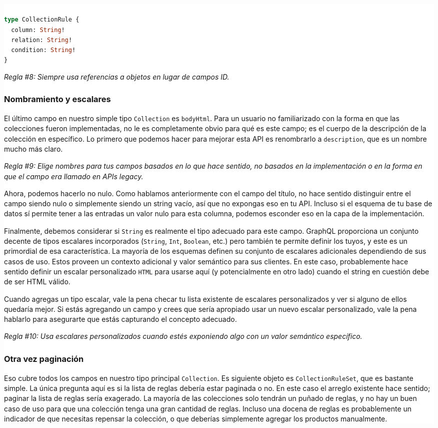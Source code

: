 ```graphql

type CollectionRule {
  column: String!
  relation: String!
  condition: String!
}
```

*Regla #8: Siempre usa referencias a objetos en lugar de campos ID.*

### Nombramiento y escalares

El último campo en nuestro simple tipo `Collection` es `bodyHtml`. Para un usuario no 
familiarizado con la forma en que las colecciones fueron implementadas, no le es completamente
obvio para qué es este campo; es el cuerpo de la descripción de la colección en específico. 
Lo primero que podemos hacer para mejorar esta API es renombrarlo a `description`, 
que es un nombre mucho más claro.

*Regla #9: Elige nombres para tus campos basados en lo que hace sentido, no basados 
en la implementación o en la forma en que el campo era llamado en APIs legacy.*

Ahora, podemos hacerlo no nulo. Como hablamos anteriormente con el campo del título, 
no hace sentido distinguir entre el campo siendo nulo o simplemente siendo un string 
vacío, así que no expongas eso en tu API. Incluso si el esquema de tu base de datos 
sí permite tener a las entradas un valor nulo para esta columna, podemos esconder 
eso en la capa de la implementación.

Finalmente, debemos considerar si `String` es realmente el tipo adecuado para este 
campo. GraphQL proporciona un conjunto decente de tipos escalares incorporados (`String`, 
`Int`, `Boolean`, etc.) pero también te permite definir los tuyos, y este es un 
primordial de esa característica. La mayoría de los esquemas definen su conjunto de escalares adicionales 
dependiendo de sus casos de uso. Estos proveen un contexto adicional y valor 
semántico para sus clientes. En este caso, probablemente hace sentido definir un 
escalar personalizado `HTML` para usarse aquí (y potencialmente en otro lado) cuando 
el string en cuestión debe de ser HTML válido.

Cuando agregas un tipo escalar, vale la pena checar tu lista existente de escalares 
personalizados y ver si alguno de ellos quedaría mejor. Si estás agregando un campo 
y crees que sería apropiado usar un nuevo escalar personalizado, vale la pena 
hablarlo para asegurarte que estás capturando el concepto adecuado.

*Regla #10: Usa escalares personalizados cuando estés exponiendo algo con un valor 
semántico específico.*

### Otra vez paginación

Eso cubre todos los campos en nuestro tipo principal `Collection`. Es siguiente 
objeto es `CollectionRuleSet`, que es bastante simple. La única pregunta aquí es si 
la lista de reglas debería estar paginada o no. En este caso el arreglo existente 
hace sentido; paginar la lista de reglas sería exagerado. La mayoría de las 
colecciones solo tendrán un puñado de reglas, y no hay un buen caso de uso para que 
una colección tenga una gran cantidad de reglas. Incluso una docena de reglas es 
probablemente un indicador de que necesitas repensar la colección, o que deberías 
simplemente agregar los productos manualmente.
